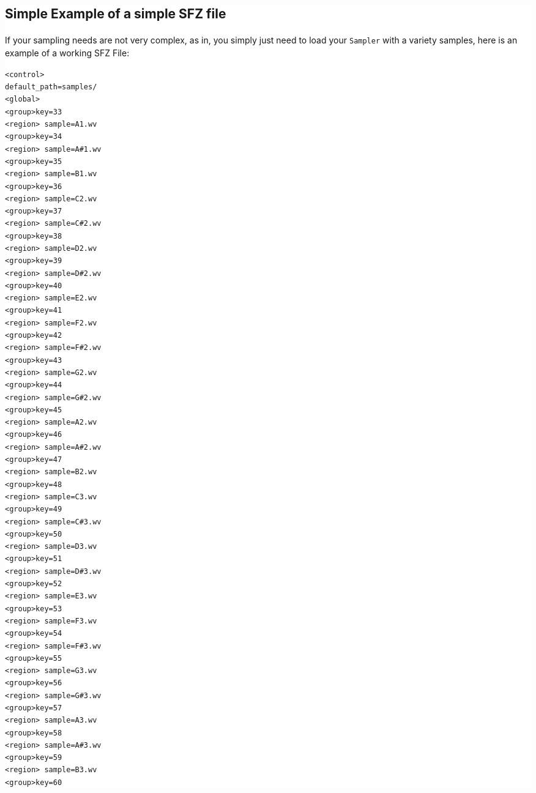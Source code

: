 ## Simple Example of a simple SFZ file

If your sampling needs are not very complex, as in, you simply just need to load your `Sampler` with a variety samples, here is an example of a working SFZ File:

```
<control>
default_path=samples/
<global>
<group>key=33
<region> sample=A1.wv
<group>key=34
<region> sample=A#1.wv
<group>key=35
<region> sample=B1.wv
<group>key=36
<region> sample=C2.wv
<group>key=37
<region> sample=C#2.wv
<group>key=38
<region> sample=D2.wv
<group>key=39
<region> sample=D#2.wv
<group>key=40
<region> sample=E2.wv
<group>key=41
<region> sample=F2.wv
<group>key=42
<region> sample=F#2.wv
<group>key=43
<region> sample=G2.wv
<group>key=44
<region> sample=G#2.wv
<group>key=45
<region> sample=A2.wv
<group>key=46
<region> sample=A#2.wv
<group>key=47
<region> sample=B2.wv
<group>key=48
<region> sample=C3.wv
<group>key=49
<region> sample=C#3.wv
<group>key=50
<region> sample=D3.wv
<group>key=51
<region> sample=D#3.wv
<group>key=52
<region> sample=E3.wv
<group>key=53
<region> sample=F3.wv
<group>key=54
<region> sample=F#3.wv
<group>key=55
<region> sample=G3.wv
<group>key=56
<region> sample=G#3.wv
<group>key=57
<region> sample=A3.wv
<group>key=58
<region> sample=A#3.wv
<group>key=59
<region> sample=B3.wv
<group>key=60
```